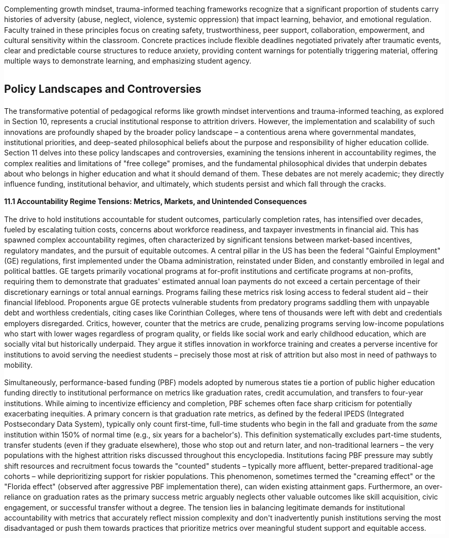 Complementing growth mindset, trauma-informed teaching frameworks recognize that a significant proportion of students carry histories of adversity (abuse, neglect, violence, systemic oppression) that impact learning, behavior, and emotional regulation. Faculty trained in these principles focus on creating safety, trustworthiness, peer support, collaboration, empowerment, and cultural sensitivity within the classroom. Concrete practices include flexible deadlines negotiated privately after traumatic events, clear and predictable course structures to reduce anxiety, providing content warnings for potentially triggering material, offering multiple ways to demonstrate learning, and emphasizing student agency.

## Policy Landscapes and Controversies

The transformative potential of pedagogical reforms like growth mindset interventions and trauma-informed teaching, as explored in Section 10, represents a crucial institutional response to attrition drivers. However, the implementation and scalability of such innovations are profoundly shaped by the broader policy landscape – a contentious arena where governmental mandates, institutional priorities, and deep-seated philosophical beliefs about the purpose and responsibility of higher education collide. Section 11 delves into these policy landscapes and controversies, examining the tensions inherent in accountability regimes, the complex realities and limitations of "free college" promises, and the fundamental philosophical divides that underpin debates about who belongs in higher education and what it should demand of them. These debates are not merely academic; they directly influence funding, institutional behavior, and ultimately, which students persist and which fall through the cracks.

**11.1 Accountability Regime Tensions: Metrics, Markets, and Unintended Consequences**

The drive to hold institutions accountable for student outcomes, particularly completion rates, has intensified over decades, fueled by escalating tuition costs, concerns about workforce readiness, and taxpayer investments in financial aid. This has spawned complex accountability regimes, often characterized by significant tensions between market-based incentives, regulatory mandates, and the pursuit of equitable outcomes. A central pillar in the US has been the federal "Gainful Employment" (GE) regulations, first implemented under the Obama administration, reinstated under Biden, and constantly embroiled in legal and political battles. GE targets primarily vocational programs at for-profit institutions and certificate programs at non-profits, requiring them to demonstrate that graduates' estimated annual loan payments do not exceed a certain percentage of their discretionary earnings or total annual earnings. Programs failing these metrics risk losing access to federal student aid – their financial lifeblood. Proponents argue GE protects vulnerable students from predatory programs saddling them with unpayable debt and worthless credentials, citing cases like Corinthian Colleges, where tens of thousands were left with debt and credentials employers disregarded. Critics, however, counter that the metrics are crude, penalizing programs serving low-income populations who start with lower wages regardless of program quality, or fields like social work and early childhood education, which are socially vital but historically underpaid. They argue it stifles innovation in workforce training and creates a perverse incentive for institutions to avoid serving the neediest students – precisely those most at risk of attrition but also most in need of pathways to mobility.

Simultaneously, performance-based funding (PBF) models adopted by numerous states tie a portion of public higher education funding directly to institutional performance on metrics like graduation rates, credit accumulation, and transfers to four-year institutions. While aiming to incentivize efficiency and completion, PBF schemes often face sharp criticism for potentially exacerbating inequities. A primary concern is that graduation rate metrics, as defined by the federal IPEDS (Integrated Postsecondary Data System), typically only count first-time, full-time students who begin in the fall and graduate from the *same* institution within 150% of normal time (e.g., six years for a bachelor's). This definition systematically excludes part-time students, transfer students (even if they graduate elsewhere), those who stop out and return later, and non-traditional learners – the very populations with the highest attrition risks discussed throughout this encyclopedia. Institutions facing PBF pressure may subtly shift resources and recruitment focus towards the "counted" students – typically more affluent, better-prepared traditional-age cohorts – while deprioritizing support for riskier populations. This phenomenon, sometimes termed the "creaming effect" or the "Florida effect" (observed after aggressive PBF implementation there), can widen existing attainment gaps. Furthermore, an over-reliance on graduation rates as the primary success metric arguably neglects other valuable outcomes like skill acquisition, civic engagement, or successful transfer without a degree. The tension lies in balancing legitimate demands for institutional accountability with metrics that accurately reflect mission complexity and don't inadvertently punish institutions serving the most disadvantaged or push them towards practices that prioritize metrics over meaningful student support and equitable access.
